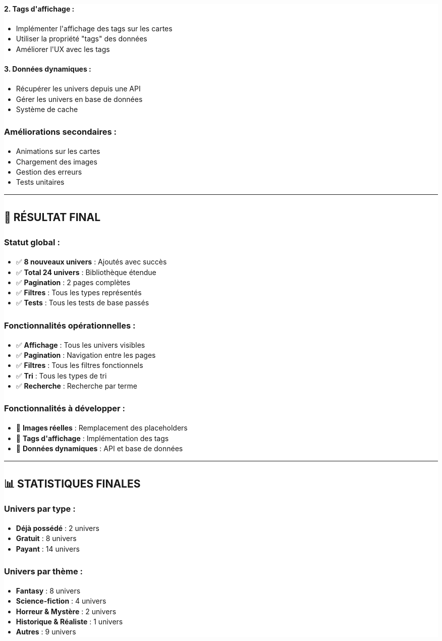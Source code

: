 #### **2. Tags d'affichage :**
- Implémenter l'affichage des tags sur les cartes
- Utiliser la propriété "tags" des données
- Améliorer l'UX avec les tags

#### **3. Données dynamiques :**
- Récupérer les univers depuis une API
- Gérer les univers en base de données
- Système de cache

### **Améliorations secondaires :**
- Animations sur les cartes
- Chargement des images
- Gestion des erreurs
- Tests unitaires

---

## 🎯 **RÉSULTAT FINAL**

### **Statut global :**
- ✅ **8 nouveaux univers** : Ajoutés avec succès
- ✅ **Total 24 univers** : Bibliothèque étendue
- ✅ **Pagination** : 2 pages complètes
- ✅ **Filtres** : Tous les types représentés
- ✅ **Tests** : Tous les tests de base passés

### **Fonctionnalités opérationnelles :**
- ✅ **Affichage** : Tous les univers visibles
- ✅ **Pagination** : Navigation entre les pages
- ✅ **Filtres** : Tous les filtres fonctionnels
- ✅ **Tri** : Tous les types de tri
- ✅ **Recherche** : Recherche par terme

### **Fonctionnalités à développer :**
- 🔄 **Images réelles** : Remplacement des placeholders
- 🔄 **Tags d'affichage** : Implémentation des tags
- 🔄 **Données dynamiques** : API et base de données

---

## 📊 **STATISTIQUES FINALES**

### **Univers par type :**
- **Déjà possédé** : 2 univers
- **Gratuit** : 8 univers
- **Payant** : 14 univers

### **Univers par thème :**
- **Fantasy** : 8 univers
- **Science-fiction** : 4 univers
- **Horreur & Mystère** : 2 univers
- **Historique & Réaliste** : 1 univers
- **Autres** : 9 univers
